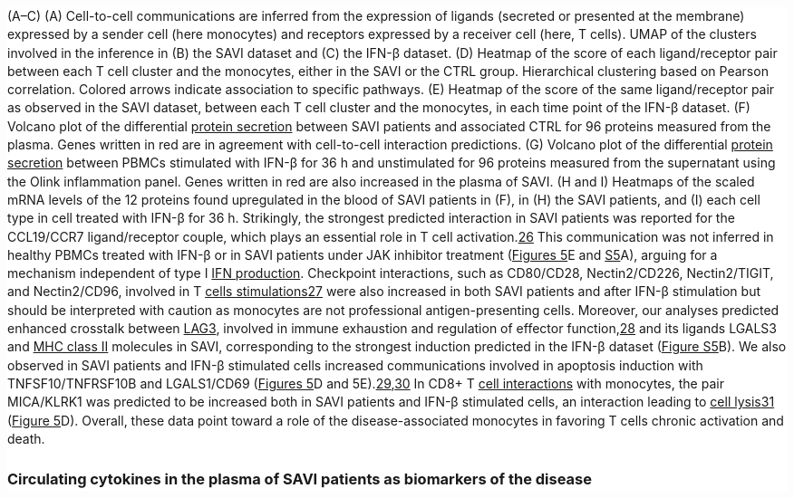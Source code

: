 (A–C) (A) Cell-to-cell communications are inferred from the expression of ligands (secreted or presented at the membrane) expressed by a sender cell (here monocytes) and receptors expressed by a receiver cell (here, T cells). UMAP of the clusters involved in the inference in (B) the SAVI dataset and (C) the IFN-β dataset.
(D) Heatmap of the score of each ligand/receptor pair between each T cell cluster and the monocytes, either in the SAVI or the CTRL group. Hierarchical clustering based on Pearson correlation. Colored arrows indicate association to specific pathways.
(E) Heatmap of the score of the same ligand/receptor pair as observed in the SAVI dataset, between each T cell cluster and the monocytes, in each time point of the IFN-β dataset.
(F) Volcano plot of the differential [protein secretion](https://www.sciencedirect.com/topics/biochemistry-genetics-and-molecular-biology/protein-secretion "Learn more about protein secretion from ScienceDirect's AI-generated Topic Pages") between SAVI patients and associated CTRL for 96 proteins measured from the plasma. Genes written in red are in agreement with cell-to-cell interaction predictions.
(G) Volcano plot of the differential [protein secretion](https://www.sciencedirect.com/topics/immunology-and-microbiology/protein-secretion "Learn more about protein secretion from ScienceDirect's AI-generated Topic Pages") between PBMCs stimulated with IFN-β for 36 h and unstimulated for 96 proteins measured from the supernatant using the Olink inflammation panel. Genes written in red are also increased in the plasma of SAVI.
(H and I) Heatmaps of the scaled mRNA levels of the 12 proteins found upregulated in the blood of SAVI patients in (F), in (H) the SAVI patients, and (I) each cell type in cell treated with IFN-β for 36 h.
Strikingly, the strongest predicted interaction in SAVI patients was reported for the CCL19/CCR7 ligand/receptor couple, which plays an essential role in T cell activation.[26](https://www.sciencedirect.com/science/article/pii/S2666379123005505#bib26) This communication was not inferred in healthy PBMCs treated with IFN-β or in SAVI patients under JAK inhibitor treatment ([Figures 5](https://www.sciencedirect.com/science/article/pii/S2666379123005505#fig5)E and [S5](https://www.sciencedirect.com/science/article/pii/S2666379123005505#mmc1)A), arguing for a mechanism independent of type I [IFN production](https://www.sciencedirect.com/topics/biochemistry-genetics-and-molecular-biology/interferon-production "Learn more about IFN production from ScienceDirect's AI-generated Topic Pages"). Checkpoint interactions, such as CD80/CD28, Nectin2/CD226, Nectin2/TIGIT, and Nectin2/CD96, involved in T [cells stimulations](https://www.sciencedirect.com/topics/biochemistry-genetics-and-molecular-biology/cell-stimulation "Learn more about cells stimulations from ScienceDirect's AI-generated Topic Pages")[27](https://www.sciencedirect.com/science/article/pii/S2666379123005505#bib27) were also increased in both SAVI patients and after IFN-β stimulation but should be interpreted with caution as monocytes are not professional antigen-presenting cells. Moreover, our analyses predicted enhanced crosstalk between [LAG3](https://www.sciencedirect.com/topics/immunology-and-microbiology/lag3 "Learn more about LAG3 from ScienceDirect's AI-generated Topic Pages"), involved in immune exhaustion and regulation of effector function,[28](https://www.sciencedirect.com/science/article/pii/S2666379123005505#bib28) and its ligands LGALS3 and [MHC class II](https://www.sciencedirect.com/topics/biochemistry-genetics-and-molecular-biology/mhc-class-ii "Learn more about MHC class II from ScienceDirect's AI-generated Topic Pages") molecules in SAVI, corresponding to the strongest induction predicted in the IFN-β dataset ([Figure S5](https://www.sciencedirect.com/science/article/pii/S2666379123005505#mmc1)B). We also observed in SAVI patients and IFN-β stimulated cells increased communications involved in apoptosis induction with TNFSF10/TNFRSF10B and LGALS1/CD69 ([Figures 5](https://www.sciencedirect.com/science/article/pii/S2666379123005505#fig5)D and 5E).[29](https://www.sciencedirect.com/science/article/pii/S2666379123005505#bib29),[30](https://www.sciencedirect.com/science/article/pii/S2666379123005505#bib30) In CD8+ T [cell interactions](https://www.sciencedirect.com/topics/biochemistry-genetics-and-molecular-biology/cell-cell-interaction "Learn more about cell interactions from ScienceDirect's AI-generated Topic Pages") with monocytes, the pair MICA/KLRK1 was predicted to be increased both in SAVI patients and IFN-β stimulated cells, an interaction leading to [cell lysis](https://www.sciencedirect.com/topics/biochemistry-genetics-and-molecular-biology/cytolysis "Learn more about cell lysis from ScienceDirect's AI-generated Topic Pages")[31](https://www.sciencedirect.com/science/article/pii/S2666379123005505#bib31) ([Figure 5](https://www.sciencedirect.com/science/article/pii/S2666379123005505#fig5)D). Overall, these data point toward a role of the disease-associated monocytes in favoring T cells chronic activation and death.
### Circulating cytokines in the plasma of SAVI patients as biomarkers of the disease